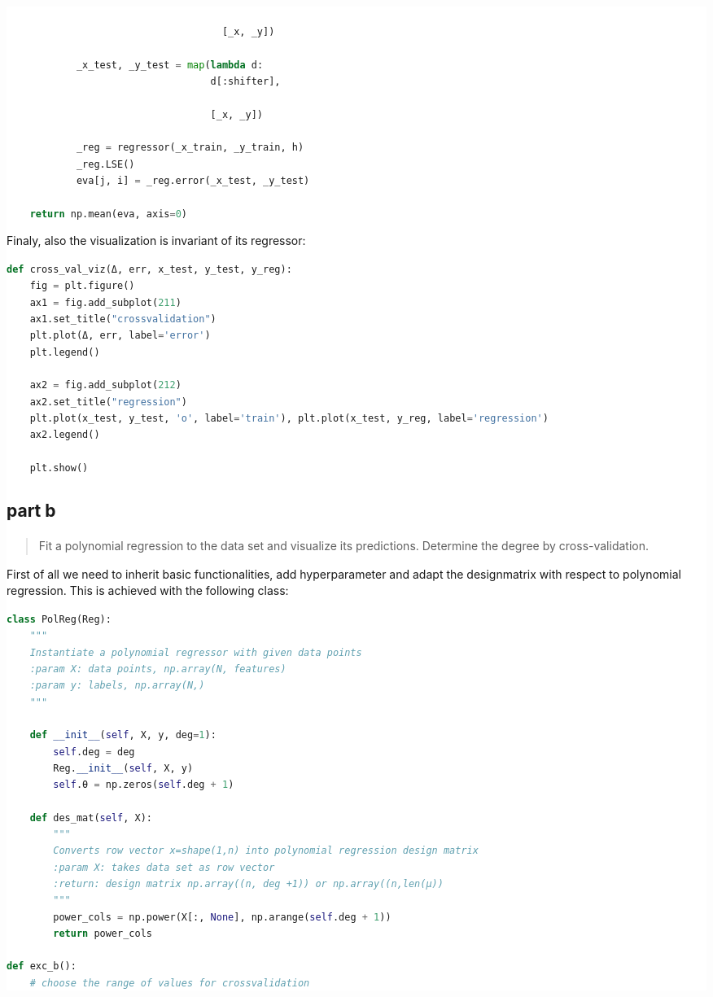 ```python

                                     [_x, _y])

            _x_test, _y_test = map(lambda d:
                                   d[:shifter],

                                   [_x, _y])

            _reg = regressor(_x_train, _y_train, h)
            _reg.LSE()
            eva[j, i] = _reg.error(_x_test, _y_test)

    return np.mean(eva, axis=0)
```

Finaly, also the visualization is invariant of its regressor:


```python
def cross_val_viz(Δ, err, x_test, y_test, y_reg):
    fig = plt.figure()
    ax1 = fig.add_subplot(211)
    ax1.set_title("crossvalidation")
    plt.plot(Δ, err, label='error')
    plt.legend()
   
    ax2 = fig.add_subplot(212)
    ax2.set_title("regression")
    plt.plot(x_test, y_test, 'o', label='train'), plt.plot(x_test, y_reg, label='regression') 
    ax2.legend()
    
    plt.show()
```

## part b
>Fit a polynomial regression to the data set and visualize its predictions. Determine the degree by cross-validation.

First of all we need to inherit basic functionalities, add hyperparameter and adapt the designmatrix with respect to polynomial regression. This is achieved with the following class:


```python
class PolReg(Reg):
    """
    Instantiate a polynomial regressor with given data points
    :param X: data points, np.array(N, features)
    :param y: labels, np.array(N,)
    """

    def __init__(self, X, y, deg=1):
        self.deg = deg
        Reg.__init__(self, X, y)
        self.θ = np.zeros(self.deg + 1)

    def des_mat(self, X):
        """
        Converts row vector x=shape(1,n) into polynomial regression design matrix
        :param X: takes data set as row vector
        :return: design matrix np.array((n, deg +1)) or np.array((n,len(µ))
        """
        power_cols = np.power(X[:, None], np.arange(self.deg + 1))
        return power_cols
    
def exc_b():
    # choose the range of values for crossvalidation
```